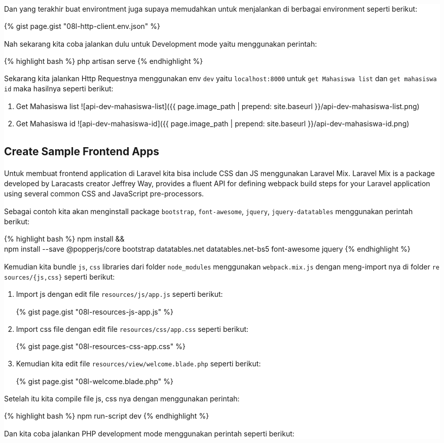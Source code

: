 Dan yang terakhir buat environtment juga supaya memudahkan untuk menjalankan di berbagai environment seperti berikut:

{% gist page.gist "08l-http-client.env.json" %}

Nah sekarang kita coba jalankan dulu untuk Development mode yaitu menggunakan perintah:

{% highlight bash %}
php artisan serve
{% endhighlight %}

Sekarang kita jalankan Http Requestnya menggunakan env `dev` yaitu `localhost:8000` untuk `get Mahasiswa list` dan `get mahasiswa id` maka hasilnya seperti berikut:

1. Get Mahasiswa list
    ![api-dev-mahasiswa-list]({{ page.image_path | prepend: site.baseurl }}/api-dev-mahasiswa-list.png)

2. Get Mahasiswa id
    ![api-dev-mahasiswa-id]({{ page.image_path | prepend: site.baseurl }}/api-dev-mahasiswa-id.png)

## Create Sample Frontend Apps

Untuk membuat frontend application di Laravel kita bisa include CSS dan JS menggunakan Laravel Mix. Laravel Mix is a package developed by Laracasts creator Jeffrey Way, provides a fluent API for defining webpack build steps for your Laravel application using several common CSS and JavaScript pre-processors. 

Sebagai contoh kita akan menginstall package `bootstrap`, `font-awesome`, `jquery`, `jquery-datatables` menggunakan perintah berikut:

{% highlight bash %}
npm install && \
npm install --save @popperjs/core bootstrap datatables.net datatables.net-bs5 font-awesome jquery
{% endhighlight %}

Kemudian kita bundle `js`, `css` libraries dari folder `node_modules` menggunakan `webpack.mix.js` dengan meng-import nya di folder `resources/{js,css}` seperti berikut:

1. Import js dengan edit file `resources/js/app.js` seperti berikut:

    {% gist page.gist "08l-resources-js-app.js" %}

2. Import css file dengan edit file `resources/css/app.css` seperti berikut:

    {% gist page.gist "08l-resources-css-app.css" %}

3. Kemudian kita edit file `resources/view/welcome.blade.php` seperti berikut:

    {% gist page.gist "08l-welcome.blade.php" %}

Setelah itu kita compile file js, css nya dengan menggunakan perintah:

{% highlight bash %}
npm run-script dev
{% endhighlight %}

Dan kita coba jalankan PHP development mode menggunakan perintah seperti berikut:
